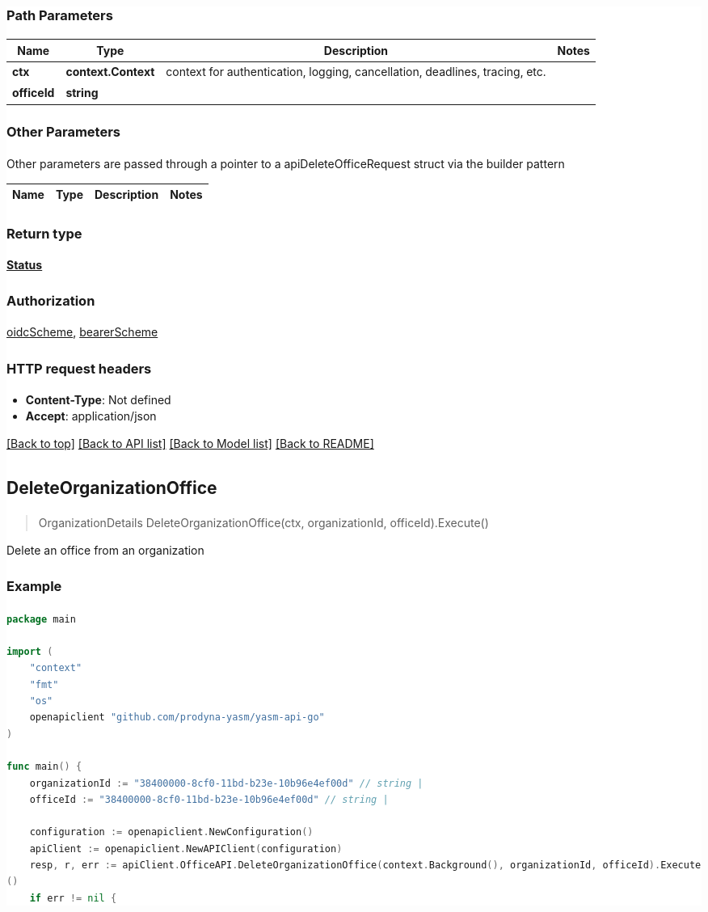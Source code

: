```go
```

### Path Parameters


Name | Type | Description  | Notes
------------- | ------------- | ------------- | -------------
**ctx** | **context.Context** | context for authentication, logging, cancellation, deadlines, tracing, etc.
**officeId** | **string** |  | 

### Other Parameters

Other parameters are passed through a pointer to a apiDeleteOfficeRequest struct via the builder pattern


Name | Type | Description  | Notes
------------- | ------------- | ------------- | -------------


### Return type

[**Status**](Status.md)

### Authorization

[oidcScheme](../README.md#oidcScheme), [bearerScheme](../README.md#bearerScheme)

### HTTP request headers

- **Content-Type**: Not defined
- **Accept**: application/json

[[Back to top]](#) [[Back to API list]](../README.md#documentation-for-api-endpoints)
[[Back to Model list]](../README.md#documentation-for-models)
[[Back to README]](../README.md)


## DeleteOrganizationOffice

> OrganizationDetails DeleteOrganizationOffice(ctx, organizationId, officeId).Execute()

Delete an office from an organization

### Example

```go
package main

import (
    "context"
    "fmt"
    "os"
    openapiclient "github.com/prodyna-yasm/yasm-api-go"
)

func main() {
    organizationId := "38400000-8cf0-11bd-b23e-10b96e4ef00d" // string | 
    officeId := "38400000-8cf0-11bd-b23e-10b96e4ef00d" // string | 

    configuration := openapiclient.NewConfiguration()
    apiClient := openapiclient.NewAPIClient(configuration)
    resp, r, err := apiClient.OfficeAPI.DeleteOrganizationOffice(context.Background(), organizationId, officeId).Execute()
    if err != nil {
```